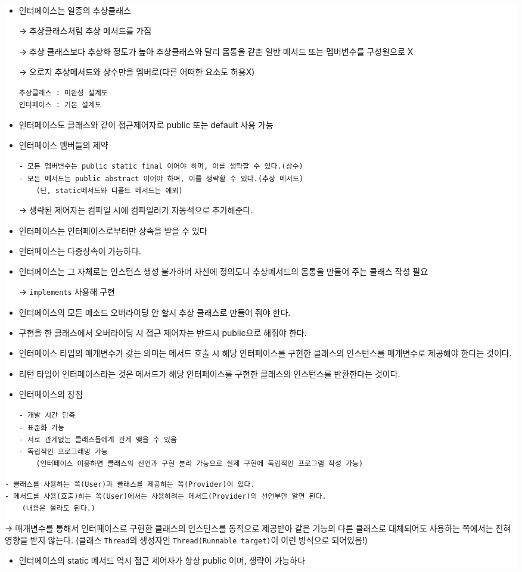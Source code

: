 - 인터페이스는 일종의 추상클래스

    → 추상클래스처럼 추상 메서드를 가짐

    → 추상 클래스보다 추상화 정도가 높아 추상클래스와 달리 몸통을 같춘 일반 메서드 또는 멤버변수를 구성원으로 X

    → 오로지 추상메서드와 상수만을 멤버로(다른 어떠한 요소도 허용X)

    ```
    추상클래스 : 미완성 설계도
    인터페이스 : 기본 설계도
    ```

- 인터페이스도 클래스와 같이 접근제어자로 public 또는 default 사용 가능

- 인터페이스 멤버들의 제약

    ```
    - 모든 멤버변수는 public static final 이어야 하며, 이를 생략할 수 있다.(상수)
    - 모든 메서드는 public abstract 이어야 하며, 이를 생략할 수 있다.(추상 메서드)
    	(단, static메서드와 디폴트 메서드는 예외)
    ```

    → 생략된 제어자는 컴파일 시에 컴파일러가 자동적으로 추가해준다.

- 인터페이스는 인터페이스로부터만 상속을 받을 수 있다

- 인터페이스는 다중상속이 가능하다.

- 인터페이스는 그 자체로는 인스턴스 생성 불가하며 자신에 정의도니 추상메서드의 몸통을 만들어 주는 클래스 작성 필요

    → `implements` 사용해 구현

- 인터페이스의 모든 메소드 오버라이딩 안 할시 추상 클래스로 만들어 줘야 한다.

- 구현을 한 클래스에서 오버라이딩 시 접근 제어자는 반드시 public으로 해줘야 한다.

- 인터페이스 타입의 매개변수가 갖는 의미는 메서드 호출 시 해당 인터페이스를 구현한 클래스의 인스턴스를 매개변수로 제공해야 한다는 것이다.

- 리턴 타입이 인터페이스라는 것은 메서드가 해당 인터페이스를 구현한 클래스의 인스턴스를 반환한다는 것이다.

- 인터페이스의 장점

    ```
    - 개발 시간 단축
    - 표준화 가능
    - 서로 관계없는 클래스들에게 관계 맺을 수 있음
    - 독립적인 프로그래밍 가능
    	(인터페이스 이용하면 클래스의 선언과 구현 분리 가능으로 실제 구현에 독립적인 프로그램 작성 가능)
    ```

```
- 클래스를 사용하는 쪽(User)과 클래스를 제공하는 쪽(Provider)이 있다.
- 메서드를 사용(호출)하는 쪽(User)에서는 사용하려는 메서드(Provider)의 선언부만 알면 된다.
	(내용은 몰라도 된다.)
```

→ 매개변수를 통해서 인터페이스르 구현한 클래스의 인스턴스를 동적으로 제공받아 같은 기능의 다른 클래스로 대체되어도 사용하는 쪽에서는 전혀 영향을 받지 않는다. 
(클래스 `Thread`의 생성자인 `Thread(Runnable target)`이 이런 방식으로 되어있음!)

- 인터페이스의 static 메서드 역시 접근 제어자가 항상 public 이며, 생략이 가능하다
